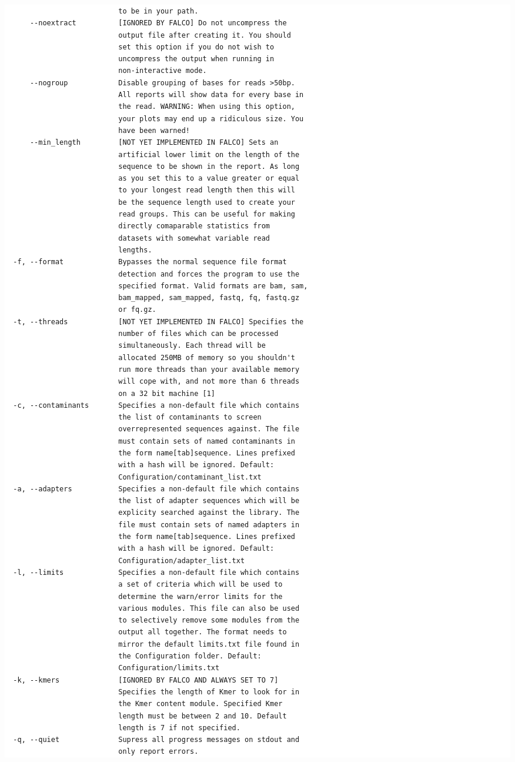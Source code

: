 ```
                           to be in your path.
      --noextract          [IGNORED BY FALCO] Do not uncompress the
                           output file after creating it. You should
                           set this option if you do not wish to
                           uncompress the output when running in
                           non-interactive mode.
      --nogroup            Disable grouping of bases for reads >50bp.
                           All reports will show data for every base in
                           the read. WARNING: When using this option,
                           your plots may end up a ridiculous size. You
                           have been warned!
      --min_length         [NOT YET IMPLEMENTED IN FALCO] Sets an
                           artificial lower limit on the length of the
                           sequence to be shown in the report. As long
                           as you set this to a value greater or equal
                           to your longest read length then this will
                           be the sequence length used to create your
                           read groups. This can be useful for making
                           directly comaparable statistics from
                           datasets with somewhat variable read
                           lengths.
  -f, --format             Bypasses the normal sequence file format
                           detection and forces the program to use the
                           specified format. Valid formats are bam, sam,
                           bam_mapped, sam_mapped, fastq, fq, fastq.gz
                           or fq.gz.
  -t, --threads            [NOT YET IMPLEMENTED IN FALCO] Specifies the
                           number of files which can be processed
                           simultaneously. Each thread will be
                           allocated 250MB of memory so you shouldn't
                           run more threads than your available memory
                           will cope with, and not more than 6 threads
                           on a 32 bit machine [1]
  -c, --contaminants       Specifies a non-default file which contains
                           the list of contaminants to screen
                           overrepresented sequences against. The file
                           must contain sets of named contaminants in
                           the form name[tab]sequence. Lines prefixed
                           with a hash will be ignored. Default:
                           Configuration/contaminant_list.txt
  -a, --adapters           Specifies a non-default file which contains
                           the list of adapter sequences which will be
                           explicity searched against the library. The
                           file must contain sets of named adapters in
                           the form name[tab]sequence. Lines prefixed
                           with a hash will be ignored. Default:
                           Configuration/adapter_list.txt
  -l, --limits             Specifies a non-default file which contains
                           a set of criteria which will be used to
                           determine the warn/error limits for the
                           various modules. This file can also be used
                           to selectively remove some modules from the
                           output all together. The format needs to
                           mirror the default limits.txt file found in
                           the Configuration folder. Default:
                           Configuration/limits.txt
  -k, --kmers              [IGNORED BY FALCO AND ALWAYS SET TO 7]
                           Specifies the length of Kmer to look for in
                           the Kmer content module. Specified Kmer
                           length must be between 2 and 10. Default
                           length is 7 if not specified.
  -q, --quiet              Supress all progress messages on stdout and
                           only report errors.
```